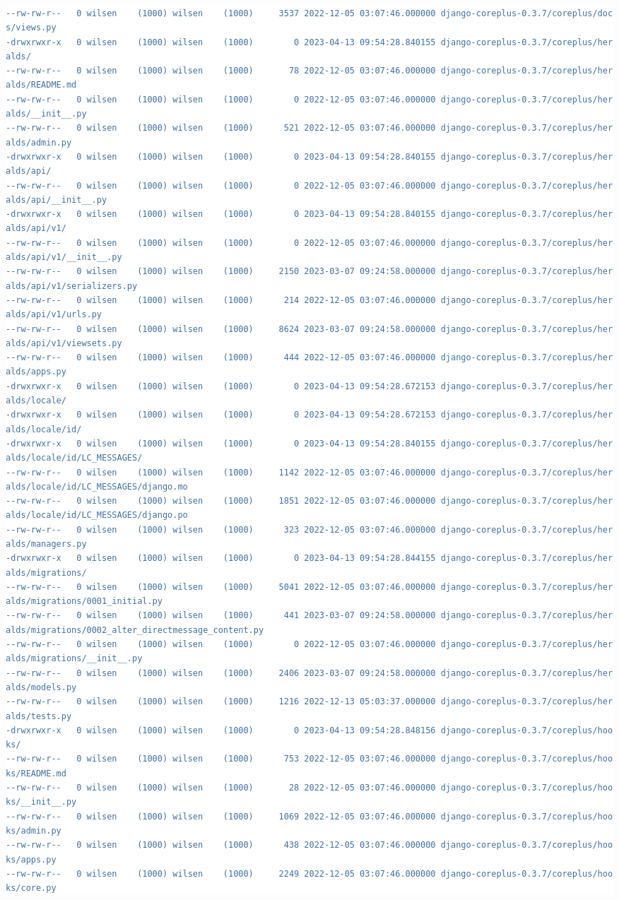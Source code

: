 ```diff
--rw-rw-r--   0 wilsen    (1000) wilsen    (1000)     3537 2022-12-05 03:07:46.000000 django-coreplus-0.3.7/coreplus/docs/views.py
-drwxrwxr-x   0 wilsen    (1000) wilsen    (1000)        0 2023-04-13 09:54:28.840155 django-coreplus-0.3.7/coreplus/heralds/
--rw-rw-r--   0 wilsen    (1000) wilsen    (1000)       78 2022-12-05 03:07:46.000000 django-coreplus-0.3.7/coreplus/heralds/README.md
--rw-rw-r--   0 wilsen    (1000) wilsen    (1000)        0 2022-12-05 03:07:46.000000 django-coreplus-0.3.7/coreplus/heralds/__init__.py
--rw-rw-r--   0 wilsen    (1000) wilsen    (1000)      521 2022-12-05 03:07:46.000000 django-coreplus-0.3.7/coreplus/heralds/admin.py
-drwxrwxr-x   0 wilsen    (1000) wilsen    (1000)        0 2023-04-13 09:54:28.840155 django-coreplus-0.3.7/coreplus/heralds/api/
--rw-rw-r--   0 wilsen    (1000) wilsen    (1000)        0 2022-12-05 03:07:46.000000 django-coreplus-0.3.7/coreplus/heralds/api/__init__.py
-drwxrwxr-x   0 wilsen    (1000) wilsen    (1000)        0 2023-04-13 09:54:28.840155 django-coreplus-0.3.7/coreplus/heralds/api/v1/
--rw-rw-r--   0 wilsen    (1000) wilsen    (1000)        0 2022-12-05 03:07:46.000000 django-coreplus-0.3.7/coreplus/heralds/api/v1/__init__.py
--rw-rw-r--   0 wilsen    (1000) wilsen    (1000)     2150 2023-03-07 09:24:58.000000 django-coreplus-0.3.7/coreplus/heralds/api/v1/serializers.py
--rw-rw-r--   0 wilsen    (1000) wilsen    (1000)      214 2022-12-05 03:07:46.000000 django-coreplus-0.3.7/coreplus/heralds/api/v1/urls.py
--rw-rw-r--   0 wilsen    (1000) wilsen    (1000)     8624 2023-03-07 09:24:58.000000 django-coreplus-0.3.7/coreplus/heralds/api/v1/viewsets.py
--rw-rw-r--   0 wilsen    (1000) wilsen    (1000)      444 2022-12-05 03:07:46.000000 django-coreplus-0.3.7/coreplus/heralds/apps.py
-drwxrwxr-x   0 wilsen    (1000) wilsen    (1000)        0 2023-04-13 09:54:28.672153 django-coreplus-0.3.7/coreplus/heralds/locale/
-drwxrwxr-x   0 wilsen    (1000) wilsen    (1000)        0 2023-04-13 09:54:28.672153 django-coreplus-0.3.7/coreplus/heralds/locale/id/
-drwxrwxr-x   0 wilsen    (1000) wilsen    (1000)        0 2023-04-13 09:54:28.840155 django-coreplus-0.3.7/coreplus/heralds/locale/id/LC_MESSAGES/
--rw-rw-r--   0 wilsen    (1000) wilsen    (1000)     1142 2022-12-05 03:07:46.000000 django-coreplus-0.3.7/coreplus/heralds/locale/id/LC_MESSAGES/django.mo
--rw-rw-r--   0 wilsen    (1000) wilsen    (1000)     1851 2022-12-05 03:07:46.000000 django-coreplus-0.3.7/coreplus/heralds/locale/id/LC_MESSAGES/django.po
--rw-rw-r--   0 wilsen    (1000) wilsen    (1000)      323 2022-12-05 03:07:46.000000 django-coreplus-0.3.7/coreplus/heralds/managers.py
-drwxrwxr-x   0 wilsen    (1000) wilsen    (1000)        0 2023-04-13 09:54:28.844155 django-coreplus-0.3.7/coreplus/heralds/migrations/
--rw-rw-r--   0 wilsen    (1000) wilsen    (1000)     5041 2022-12-05 03:07:46.000000 django-coreplus-0.3.7/coreplus/heralds/migrations/0001_initial.py
--rw-rw-r--   0 wilsen    (1000) wilsen    (1000)      441 2023-03-07 09:24:58.000000 django-coreplus-0.3.7/coreplus/heralds/migrations/0002_alter_directmessage_content.py
--rw-rw-r--   0 wilsen    (1000) wilsen    (1000)        0 2022-12-05 03:07:46.000000 django-coreplus-0.3.7/coreplus/heralds/migrations/__init__.py
--rw-rw-r--   0 wilsen    (1000) wilsen    (1000)     2406 2023-03-07 09:24:58.000000 django-coreplus-0.3.7/coreplus/heralds/models.py
--rw-rw-r--   0 wilsen    (1000) wilsen    (1000)     1216 2022-12-13 05:03:37.000000 django-coreplus-0.3.7/coreplus/heralds/tests.py
-drwxrwxr-x   0 wilsen    (1000) wilsen    (1000)        0 2023-04-13 09:54:28.848156 django-coreplus-0.3.7/coreplus/hooks/
--rw-rw-r--   0 wilsen    (1000) wilsen    (1000)      753 2022-12-05 03:07:46.000000 django-coreplus-0.3.7/coreplus/hooks/README.md
--rw-rw-r--   0 wilsen    (1000) wilsen    (1000)       28 2022-12-05 03:07:46.000000 django-coreplus-0.3.7/coreplus/hooks/__init__.py
--rw-rw-r--   0 wilsen    (1000) wilsen    (1000)     1069 2022-12-05 03:07:46.000000 django-coreplus-0.3.7/coreplus/hooks/admin.py
--rw-rw-r--   0 wilsen    (1000) wilsen    (1000)      438 2022-12-05 03:07:46.000000 django-coreplus-0.3.7/coreplus/hooks/apps.py
--rw-rw-r--   0 wilsen    (1000) wilsen    (1000)     2249 2022-12-05 03:07:46.000000 django-coreplus-0.3.7/coreplus/hooks/core.py
```